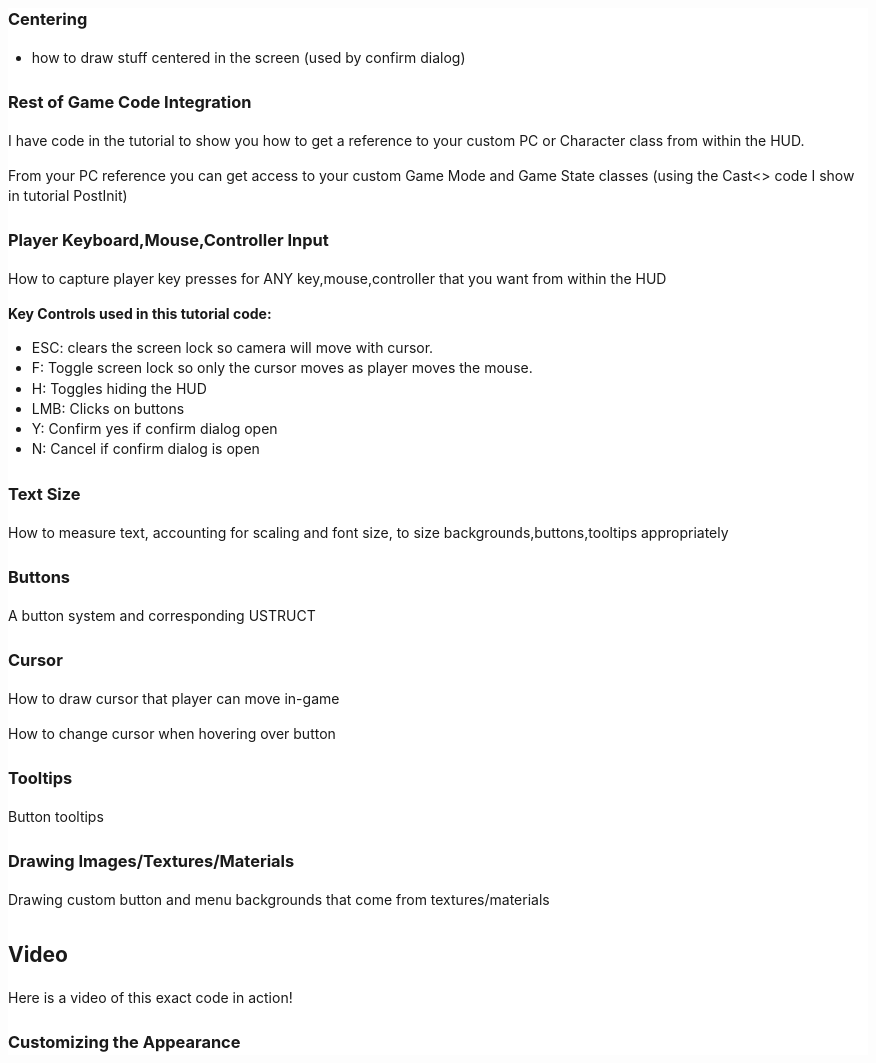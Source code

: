 ### Centering

*   how to draw stuff centered in the screen (used by confirm dialog)

### Rest of Game Code Integration

I have code in the tutorial to show you how to get a reference to your custom PC or Character class from within the HUD.

From your PC reference you can get access to your custom Game Mode and Game State classes (using the Cast<> code I show in tutorial PostInit)

### Player Keyboard,Mouse,Controller Input

How to capture player key presses for ANY key,mouse,controller that you want from within the HUD

**Key Controls used in this tutorial code:**

*   ESC: clears the screen lock so camera will move with cursor.
*   F: Toggle screen lock so only the cursor moves as player moves the mouse.
*   H: Toggles hiding the HUD
*   LMB: Clicks on buttons
*   Y: Confirm yes if confirm dialog open
*   N: Cancel if confirm dialog is open

### Text Size

How to measure text, accounting for scaling and font size, to size backgrounds,buttons,tooltips appropriately

### Buttons

A button system and corresponding USTRUCT

### Cursor

How to draw cursor that player can move in-game

How to change cursor when hovering over button

### Tooltips

Button tooltips

### Drawing Images/Textures/Materials

Drawing custom button and menu backgrounds that come from textures/materials

Video
-----

Here is a video of this exact code in action!

### Customizing the Appearance
